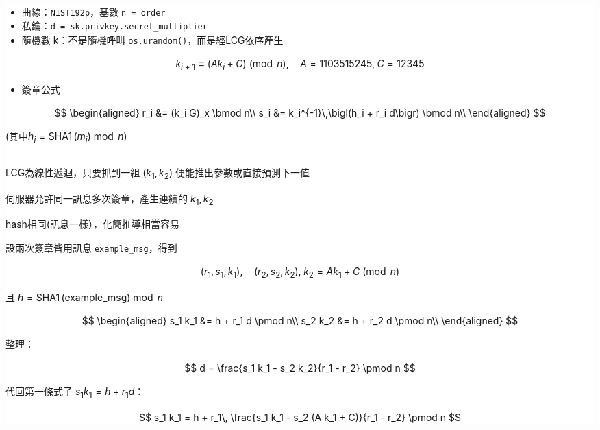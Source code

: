 
- 曲線：`NIST192p`，基數 `n = order`
- 私鑰：`d = sk.privkey.secret_multiplier`
- 隨機數 k：不是隨機呼叫 `os.urandom()`，而是經LCG依序產生

$$
k_{i+1} \equiv (A k_i + C) \pmod{n},\quad
A = 1103515245,\; C = 12345
$$

- 簽章公式

$$
\begin{aligned}
r_i &= (k_i G)_x \bmod n\\
s_i &= k_i^{-1}\,\bigl(h_i + r_i d\bigr) \bmod n\\
\end{aligned}
$$

(其中$h_i = \operatorname{SHA1}(m_i)\bmod n$)


---
  
LCG為線性遞迴，只要抓到一組 $(k_1,k_2)$ 便能推出參數或直接預測下一值

伺服器允許同一訊息多次簽章，產生連續的 $k_1, k_2$

hash相同(訊息一樣），化簡推導相當容易



設兩次簽章皆用訊息 `example_msg`，得到

$$
\bigl(r_1,s_1,k_1\bigr),\quad
\bigl(r_2,s_2,k_2\bigr),\;
k_2 = Ak_1 + C \pmod n
$$

且 $h = \operatorname{SHA1}(\text{example_msg}) \bmod n$


$$
\begin{aligned}
s_1 k_1 &= h + r_1 d \pmod n\\
s_2 k_2 &= h + r_2 d \pmod n\\
\end{aligned}
$$

整理：

$$
d = \frac{s_1 k_1 - s_2 k_2}{r_1 - r_2} \pmod n
$$


代回第一條式子 $s_1 k_1 = h + r_1 d$：

$$
s_1 k_1 =
h + r_1\,
\frac{s_1 k_1 - s_2 (A k_1 + C)}{r_1 - r_2}
\pmod n
$$
